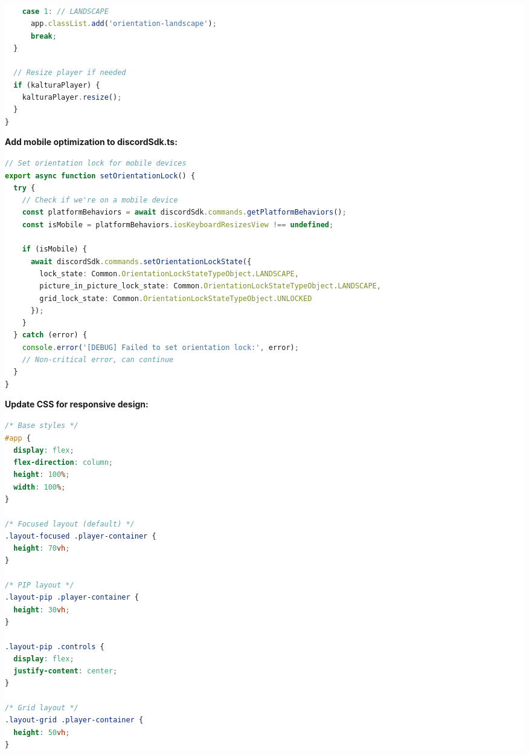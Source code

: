 ```typescript
    case 1: // LANDSCAPE
      app.classList.add('orientation-landscape');
      break;
  }
  
  // Resize player if needed
  if (kalturaPlayer) {
    kalturaPlayer.resize();
  }
}
```

**Add mobile optimization to discordSdk.ts:**
```typescript
// Set orientation lock for mobile devices
export async function setOrientationLock() {
  try {
    // Check if we're on a mobile device
    const platformBehaviors = await discordSdk.commands.getPlatformBehaviors();
    const isMobile = platformBehaviors.iosKeyboardResizesView !== undefined;
    
    if (isMobile) {
      await discordSdk.commands.setOrientationLockState({
        lock_state: Common.OrientationLockStateTypeObject.LANDSCAPE,
        picture_in_picture_lock_state: Common.OrientationLockStateTypeObject.LANDSCAPE,
        grid_lock_state: Common.OrientationLockStateTypeObject.UNLOCKED
      });
    }
  } catch (error) {
    console.error('[DEBUG] Failed to set orientation lock:', error);
    // Non-critical error, can continue
  }
}
```

**Update CSS for responsive design:**
```css
/* Base styles */
#app {
  display: flex;
  flex-direction: column;
  height: 100%;
  width: 100%;
}

/* Focused layout (default) */
.layout-focused .player-container {
  height: 70vh;
}

/* PIP layout */
.layout-pip .player-container {
  height: 30vh;
}

.layout-pip .controls {
  display: flex;
  justify-content: center;
}

/* Grid layout */
.layout-grid .player-container {
  height: 50vh;
}
```